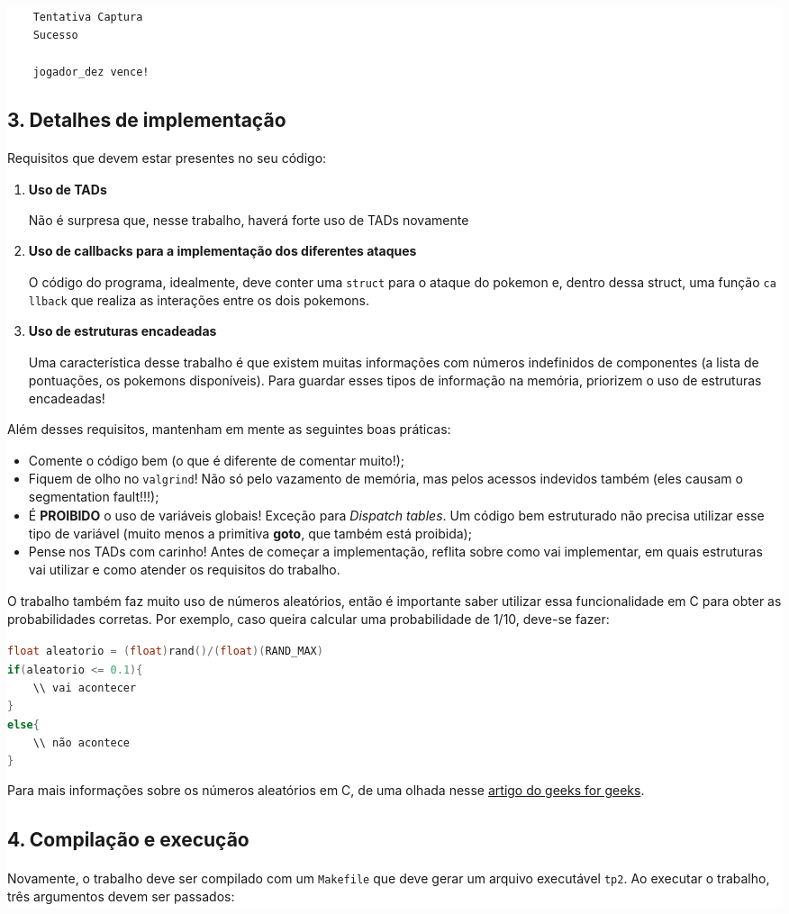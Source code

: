         Tentativa Captura
        Sucesso

        jogador_dez vence!


## 3. Detalhes de implementação

Requisitos que devem estar presentes no seu código:

1. **Uso de TADs**

    Não é surpresa que, nesse trabalho, haverá forte uso de TADs novamente

2. **Uso de callbacks para a implementação dos diferentes ataques**

    O código do programa, idealmente, deve conter uma `struct` para o ataque do pokemon e, dentro dessa struct, uma função `callback` que realiza as interações entre os dois pokemons.



3. **Uso de estruturas encadeadas**

    Uma característica desse trabalho é que existem muitas informações com números indefinidos de componentes (a lista de pontuações, os pokemons disponíveis). Para guardar esses tipos de informação na memória, priorizem o uso de estruturas encadeadas!
    
Além desses requisitos, mantenham em mente as seguintes boas práticas:

- Comente o código bem (o que é diferente de comentar muito!);
- Fiquem de olho no `valgrind`! Não só pelo vazamento de memória, mas pelos acessos indevidos também (eles causam o segmentation fault!!!);
- É **PROIBIDO** o uso de variáveis globais! Exceção para *Dispatch tables*. Um código bem estruturado não precisa utilizar esse tipo de variável (muito menos a primitiva **goto**, que também está proibida);
- Pense nos TADs com carinho! Antes de começar a implementação, reflita sobre como vai implementar, em quais estruturas vai utilizar e como atender os requisitos do trabalho.

O trabalho também faz muito uso de números aleatórios, então é importante saber utilizar essa funcionalidade em C para obter as probabilidades corretas. Por exemplo, caso queira calcular uma probabilidade de 1/10, deve-se fazer:

```c
float aleatorio = (float)rand()/(float)(RAND_MAX)
if(aleatorio <= 0.1){
    \\ vai acontecer
}
else{
    \\ não acontece
}
```
Para mais informações sobre os números aleatórios em C, de uma olhada nesse [artigo do geeks for geeks](https://www.geeksforgeeks.org/rand-and-srand-in-ccpp/).

## 4. Compilação e execução

Novamente, o trabalho deve ser compilado com um `Makefile` que deve gerar um arquivo executável `tp2`. Ao executar o trabalho, três argumentos devem ser passados:
